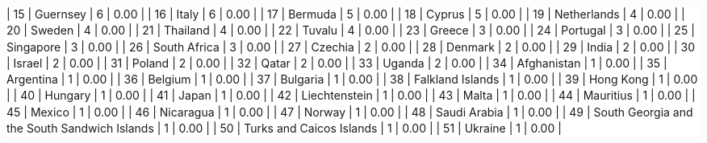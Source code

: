 | 15 | Guernsey | 6 | 0.00 |
| 16 | Italy | 6 | 0.00 |
| 17 | Bermuda | 5 | 0.00 |
| 18 | Cyprus | 5 | 0.00 |
| 19 | Netherlands | 4 | 0.00 |
| 20 | Sweden | 4 | 0.00 |
| 21 | Thailand | 4 | 0.00 |
| 22 | Tuvalu | 4 | 0.00 |
| 23 | Greece | 3 | 0.00 |
| 24 | Portugal | 3 | 0.00 |
| 25 | Singapore | 3 | 0.00 |
| 26 | South Africa | 3 | 0.00 |
| 27 | Czechia | 2 | 0.00 |
| 28 | Denmark | 2 | 0.00 |
| 29 | India | 2 | 0.00 |
| 30 | Israel | 2 | 0.00 |
| 31 | Poland | 2 | 0.00 |
| 32 | Qatar | 2 | 0.00 |
| 33 | Uganda | 2 | 0.00 |
| 34 | Afghanistan | 1 | 0.00 |
| 35 | Argentina | 1 | 0.00 |
| 36 | Belgium | 1 | 0.00 |
| 37 | Bulgaria | 1 | 0.00 |
| 38 | Falkland Islands | 1 | 0.00 |
| 39 | Hong Kong | 1 | 0.00 |
| 40 | Hungary | 1 | 0.00 |
| 41 | Japan | 1 | 0.00 |
| 42 | Liechtenstein | 1 | 0.00 |
| 43 | Malta | 1 | 0.00 |
| 44 | Mauritius | 1 | 0.00 |
| 45 | Mexico | 1 | 0.00 |
| 46 | Nicaragua | 1 | 0.00 |
| 47 | Norway | 1 | 0.00 |
| 48 | Saudi Arabia | 1 | 0.00 |
| 49 | South Georgia and the South Sandwich Islands | 1 | 0.00 |
| 50 | Turks and Caicos Islands | 1 | 0.00 |
| 51 | Ukraine | 1 | 0.00 |